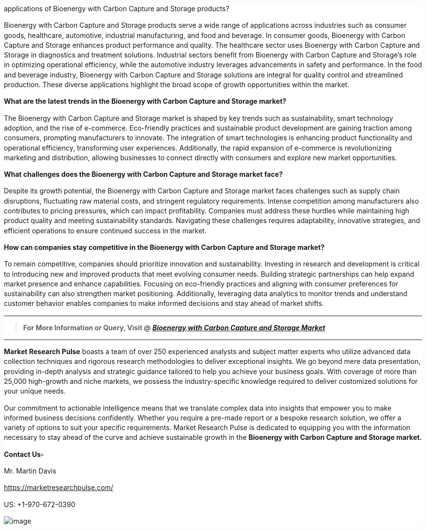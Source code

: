 applications of Bioenergy with Carbon Capture and Storage products?</strong></p><p>Bioenergy with Carbon Capture and Storage products serve a wide range of applications across industries such as consumer goods, healthcare, automotive, industrial manufacturing, and food and beverage. In consumer goods, Bioenergy with Carbon Capture and Storage enhances product performance and quality. The healthcare sector uses Bioenergy with Carbon Capture and Storage in diagnostics and treatment solutions. Industrial sectors benefit from Bioenergy with Carbon Capture and Storage&rsquo;s role in optimizing operational efficiency, while the automotive industry leverages advancements in safety and performance. In the food and beverage industry, Bioenergy with Carbon Capture and Storage solutions are integral for quality control and streamlined production. These diverse applications highlight the broad scope of growth opportunities within the market.</p><p><strong>What are the latest trends in the Bioenergy with Carbon Capture and Storage market?</strong></p><p>The Bioenergy with Carbon Capture and Storage market is shaped by key trends such as sustainability, smart technology adoption, and the rise of e-commerce. Eco-friendly practices and sustainable product development are gaining traction among consumers, prompting manufacturers to innovate. The integration of smart technologies is enhancing product functionality and operational efficiency, transforming user experiences. Additionally, the rapid expansion of e-commerce is revolutionizing marketing and distribution, allowing businesses to connect directly with consumers and explore new market opportunities.</p><p><strong>What challenges does the Bioenergy with Carbon Capture and Storage market face?</strong></p><p>Despite its growth potential, the Bioenergy with Carbon Capture and Storage market faces challenges such as supply chain disruptions, fluctuating raw material costs, and stringent regulatory requirements. Intense competition among manufacturers also contributes to pricing pressures, which can impact profitability. Companies must address these hurdles while maintaining high product quality and meeting sustainability standards. Navigating these challenges requires adaptability, innovative strategies, and efficient operations to ensure continued success in the market.</p><p><strong>How can companies stay competitive in the Bioenergy with Carbon Capture and Storage market?</strong></p><p>To remain competitive, companies should prioritize innovation and sustainability. Investing in research and development is critical to introducing new and improved products that meet evolving consumer needs. Building strategic partnerships can help expand market presence and enhance capabilities. Focusing on eco-friendly practices and aligning with consumer preferences for sustainability can also strengthen market positioning. Additionally, leveraging data analytics to monitor trends and understand customer behavior enables companies to make informed decisions and stay ahead of market shifts.</p><hr /><blockquote><p><strong>For More Information or Query, Visit @&nbsp;<em><a href="https://marketresearchpulse.com/report/71828/bioenergy-with-carbon-capture-and-storage-market?utm_source=Linkedin&utm_medium=0116">Bioenergy with Carbon Capture and Storage Market</a></em></strong></p></blockquote><hr /><p><strong>Market Research Pulse</strong> boasts a team of over 250 experienced analysts and subject matter experts who utilize advanced data collection techniques and rigorous research methodologies to deliver exceptional insights. We go beyond mere data presentation, providing in-depth analysis and strategic guidance tailored to help you achieve your business goals. With coverage of more than 25,000 high-growth and niche markets, we possess the industry-specific knowledge required to deliver customized solutions for your unique needs.</p><p>Our commitment to actionable intelligence means that we translate complex data into insights that empower you to make informed business decisions confidently. Whether you require a pre-made report or a bespoke research solution, we offer a variety of options to suit your specific requirements. Market Research Pulse is dedicated to equipping you with the information necessary to stay ahead of the curve and achieve sustainable growth in the <strong>Bioenergy with Carbon Capture and Storage market.</strong></p><p><strong>Contact Us-</strong></p><p>Mr. Martin Davis</p><p>https://marketresearchpulse.com/</p><p>US: +1-970-672-0390</p>
![image](https://github.com/user-attachments/assets/ab69ed55-ae5b-46a0-8e07-1033df3ce631)

